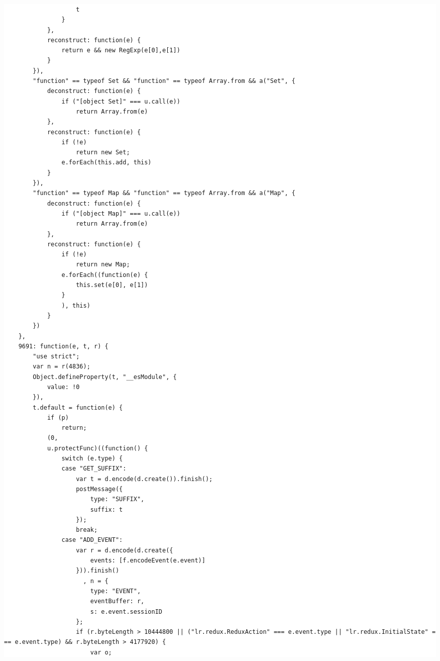                         t
                    }
                },
                reconstruct: function(e) {
                    return e && new RegExp(e[0],e[1])
                }
            }),
            "function" == typeof Set && "function" == typeof Array.from && a("Set", {
                deconstruct: function(e) {
                    if ("[object Set]" === u.call(e))
                        return Array.from(e)
                },
                reconstruct: function(e) {
                    if (!e)
                        return new Set;
                    e.forEach(this.add, this)
                }
            }),
            "function" == typeof Map && "function" == typeof Array.from && a("Map", {
                deconstruct: function(e) {
                    if ("[object Map]" === u.call(e))
                        return Array.from(e)
                },
                reconstruct: function(e) {
                    if (!e)
                        return new Map;
                    e.forEach((function(e) {
                        this.set(e[0], e[1])
                    }
                    ), this)
                }
            })
        },
        9691: function(e, t, r) {
            "use strict";
            var n = r(4836);
            Object.defineProperty(t, "__esModule", {
                value: !0
            }),
            t.default = function(e) {
                if (p)
                    return;
                (0,
                u.protectFunc)((function() {
                    switch (e.type) {
                    case "GET_SUFFIX":
                        var t = d.encode(d.create()).finish();
                        postMessage({
                            type: "SUFFIX",
                            suffix: t
                        });
                        break;
                    case "ADD_EVENT":
                        var r = d.encode(d.create({
                            events: [f.encodeEvent(e.event)]
                        })).finish()
                          , n = {
                            type: "EVENT",
                            eventBuffer: r,
                            s: e.event.sessionID
                        };
                        if (r.byteLength > 10444800 || ("lr.redux.ReduxAction" === e.event.type || "lr.redux.InitialState" === e.event.type) && r.byteLength > 4177920) {
                            var o;